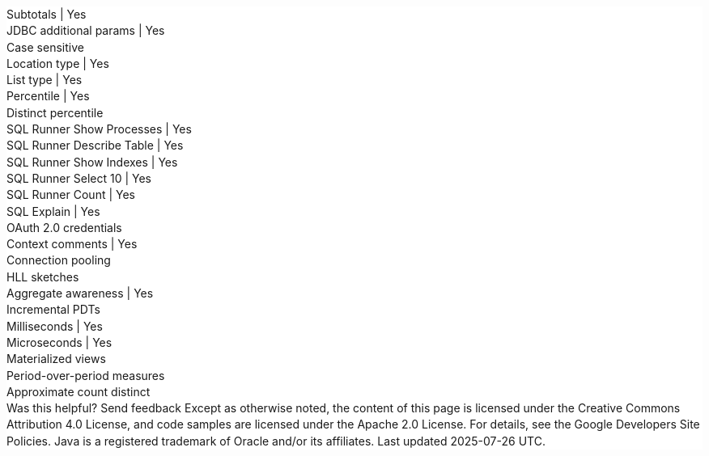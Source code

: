 Subtotals | Yes  
JDBC additional params | Yes  
Case sensitive  
Location type | Yes  
List type | Yes  
Percentile | Yes  
Distinct percentile  
SQL Runner Show Processes | Yes  
SQL Runner Describe Table | Yes  
SQL Runner Show Indexes | Yes  
SQL Runner Select 10 | Yes  
SQL Runner Count | Yes  
SQL Explain | Yes  
OAuth 2.0 credentials  
Context comments | Yes  
Connection pooling  
HLL sketches  
Aggregate awareness | Yes  
Incremental PDTs  
Milliseconds | Yes  
Microseconds | Yes  
Materialized views  
Period-over-period measures  
Approximate count distinct  
Was this helpful?
Send feedback 
Except as otherwise noted, the content of this page is licensed under the Creative Commons Attribution 4.0 License, and code samples are licensed under the Apache 2.0 License. For details, see the Google Developers Site Policies. Java is a registered trademark of Oracle and/or its affiliates.
Last updated 2025-07-26 UTC.


